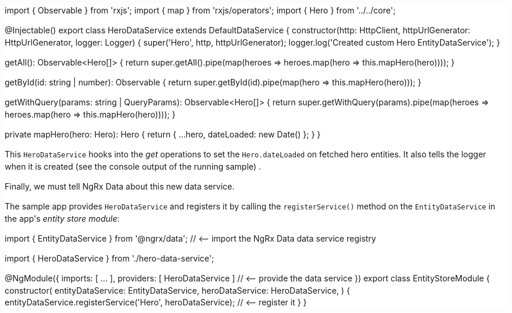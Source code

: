 import { Observable } from 'rxjs';
import { map } from 'rxjs/operators';
import { Hero } from '../../core';

@Injectable()
export class HeroDataService extends DefaultDataService<Hero> {
constructor(http: HttpClient, httpUrlGenerator: HttpUrlGenerator, logger: Logger) {
super('Hero', http, httpUrlGenerator);
logger.log('Created custom Hero EntityDataService');
}

getAll(): Observable<Hero[]> {
return super.getAll().pipe(map(heroes => heroes.map(hero => this.mapHero(hero))));
}

getById(id: string | number): Observable<Hero> {
return super.getById(id).pipe(map(hero => this.mapHero(hero)));
}

getWithQuery(params: string | QueryParams): Observable<Hero[]> {
return super.getWithQuery(params).pipe(map(heroes => heroes.map(hero => this.mapHero(hero))));
}

private mapHero(hero: Hero): Hero {
return { ...hero, dateLoaded: new Date() };
}
}
</ngrx-code-example>

This `HeroDataService` hooks into the _get_ operations to set the `Hero.dateLoaded` on fetched hero entities.
It also tells the logger when it is created (see the console output of the running sample) .

Finally, we must tell NgRx Data about this new data service.

The sample app provides `HeroDataService` and registers it by calling the `registerService()` method on the `EntityDataService` in the app's _entity store module_:

<ngrx-code-example header="store/entity-store.module.ts" linenums="false">
import { EntityDataService } from '@ngrx/data'; // <-- import the NgRx Data data service registry

import { HeroDataService } from './hero-data-service';

@NgModule({
imports: [ ... ],
providers: [ HeroDataService ] // <-- provide the data service
})
export class EntityStoreModule {
constructor(
entityDataService: EntityDataService,
heroDataService: HeroDataService,
) {
entityDataService.registerService('Hero', heroDataService); // <-- register it
}
}
</ngrx-code-example>

